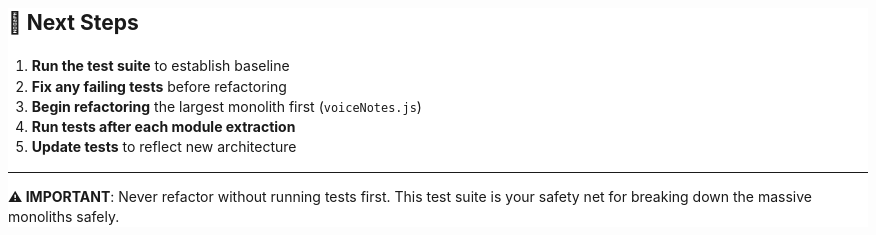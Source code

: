 ## 🚀 Next Steps

1. **Run the test suite** to establish baseline
2. **Fix any failing tests** before refactoring
3. **Begin refactoring** the largest monolith first (`voiceNotes.js`)
4. **Run tests after each module extraction**
5. **Update tests** to reflect new architecture

---

**⚠️ IMPORTANT**: Never refactor without running tests first. This test suite is your safety net for breaking down the massive monoliths safely. 